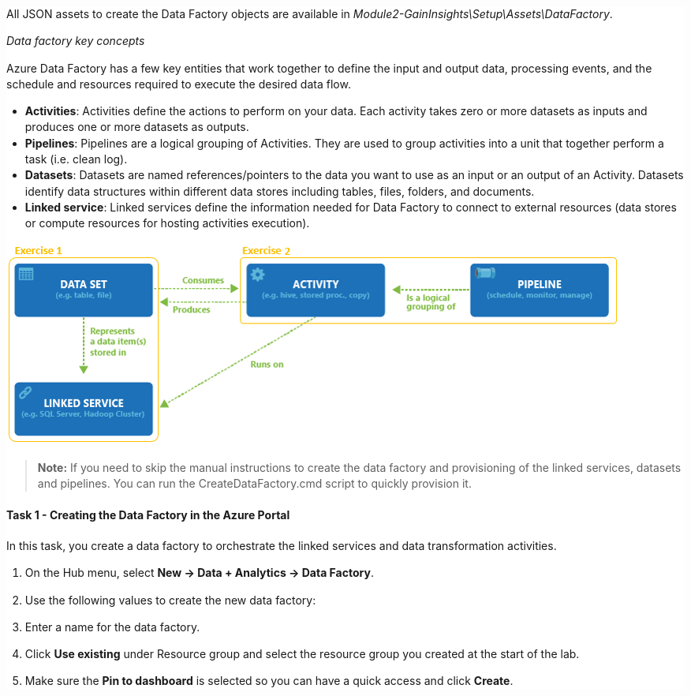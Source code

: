 All JSON assets to create the Data Factory objects are available in _Module2-GainInsights\Setup\Assets\DataFactory_.

_Data factory key concepts_

Azure Data Factory has a few key entities that work together to define the input and output data, processing events, and the schedule and resources required to execute the desired data flow.

- **Activities**: Activities define the actions to perform on your data. Each activity takes zero or more datasets as inputs and produces one or more datasets as outputs.
- **Pipelines**: Pipelines are a logical grouping of Activities. They are used to group activities into a unit that together perform a task (i.e. clean log).
- **Datasets**: Datasets are named references/pointers to the data you want to use as an input or an output of an Activity. Datasets identify data structures within different data stores including tables, files, folders, and documents.
- **Linked service**: Linked services define the information needed for Data Factory to connect to external resources (data stores or compute resources for hosting activities execution).


![Data factory key concepts](Images/data-factory-exercises.png?raw=true "Data factory key concepts")

> **Note:** If you need to skip the manual instructions to create the data factory and provisioning of the linked services, datasets and pipelines. You can run the CreateDataFactory.cmd script to quickly provision it.


<a name="Ex3Task1"></a>
#### Task 1 - Creating the Data Factory in the Azure Portal ####

In this task, you create a data factory to orchestrate the linked services and data transformation activities.

1. On the Hub menu, select **New -> Data + Analytics -> Data Factory**.

1. Use the following values to create the new data factory:

 1. Enter a name for the data factory.  
 1. Click **Use existing** under Resource group and select the resource group you created at the start of the lab.  
 1. Make sure the **Pin to dashboard** is selected so you can have a quick access and click **Create**.
